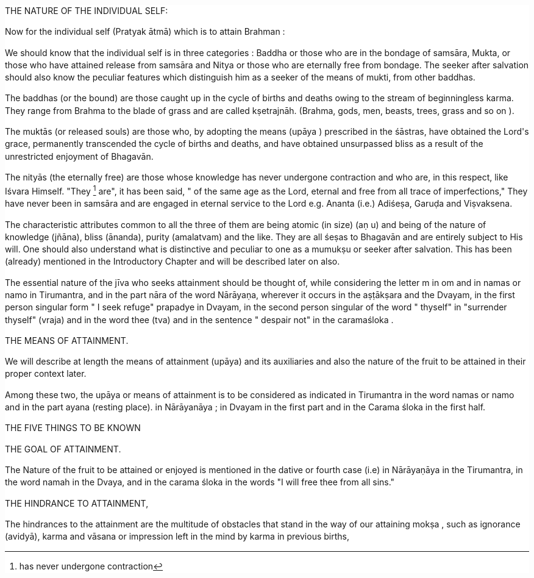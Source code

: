 [^26]: This summarises Prapya (i.c.) the object of attainment, viz. Brahman

THE NATURE OF THE INDIVIDUAL SELF:

Now for the individual self (Pratyak ātmā) which is to attain Brahman :

We should know that the individual self is in three categories : Baddha or those who are in the bondage of samsāra, Mukta, or those who have attained release from samsāra and Nitya or those who are eternally free from bondage. The seeker after salvation should also know the peculiar features which distinguish him as a seeker of the means of mukti, from other baddhas.

The baddhas (or the bound) are those caught up in the cycle of births and deaths owing to the stream of beginningless karma. They range from Brahma to the blade of grass and are called kṣetrajnāh. (Brahma, gods, men, beasts, trees, grass and so on ).

The muktās (or released souls) are those who, by adopting the means (upāya ) prescribed in the śāstras, have obtained the Lord's grace, permanently transcended the cycle of births and deaths, and have obtained unsurpassed bliss as a result of the unrestricted enjoyment of Bhagavān.

The nityās (the eternally free) are those whose knowledge has never undergone contraction and who are, in this respect, like Iśvara Himself. "They [^27] are", it has been said, " of the same age as the Lord, eternal and free from all trace of imperfections," They have never been in samsāra and are engaged in eternal service to the Lord e.g. Ananta (i.e.) Adiśeṣa, Garuḍa and Viṣvaksena.

[^27]: has never undergone contraction

The characteristic attributes common to all the three of them are being atomic (in size) (aṇ u) and being of the nature of knowledge (jñāna), bliss (ānanda), purity (amalatvam) and the like. They are all śeṣas to Bhagavān and are entirely subject to His will. One should also understand what is distinctive and peculiar to one as a mumukṣu or seeker after salvation. This has been (already) mentioned in the Introductory Chapter and will be described later on also.

The essential nature of the jīva who seeks attainment should be thought of, while considering the letter m in om and in namas or namo in Tirumantra, and in the part nāra of the word Nārāyaṇa, wherever it occurs in the aṣṭākṣara and the Dvayam, in the first person singular form " I seek refuge" prapadye in Dvayam, in the second person singular of the word " thyself" in "surrender thyself" (vraja) and in the word thee (tva) and in the sentence " despair not" in the caramaśloka .

THE MEANS OF ATTAINMENT.

We will describe at length the means of attainment (upāya) and its auxiliaries and also the nature of the fruit to be attained in their proper context later.

Among these two, the upāya or means of attainment is to be considered as indicated in Tirumantra in the word namas or namo and in the part ayana (resting place). in Nārāyanāya ; in Dvayam in the first part and in the Carama śloka in the first half.

THE FIVE THINGS TO BE KNOWN

THE GOAL OF ATTAINMENT.

The Nature of the fruit to be attained or enjoyed is mentioned in the dative or fourth case (i.e) in Nārāyaṇāya in the Tirumantra, in the word namah in the Dvaya, and in the carama śloka in the words "I will free thee from all sins."

THE HINDRANCE TO ATTAINMENT,

The hindrances to the attainment are the multitude of obstacles that stand in the way of our attaining mokṣa , such as ignorance (avidyā), karma and vāsana or impression left in the mind by karma in previous births,


[^24]: Dvayam may mean also the two (i.e.) Dvayam and Caramaśloka.
[^f54]: Harita samhita
[^f55]: Lingapurāṇa
[^f56]: Harivamsa: 113-62
[^f57]: Rāmāyaṇa: Yuddhakāṇḍa 120-13,
[^f58]: Rāmāyaṇa : Yuddha kāṇḍa 114-15
[^f59]: Viṣṇu  purāṇa 1-18-17
[^f60]: Rāmāyaṇa: Aranyakāṇḍa 15-6
[^f62]: Rāmāyaṇa: Sundarakāṇḍa 58-87
[^f63]: Rāmāyaṇa: Sundarakāṇḍa 58-90
[^f64]: Rāmāyaṇa: Ayodhyakāṇḍa 31-27
[^f65]: Aḷavandār: stotram
[^f66]: Aḷavandār Stotram 46
[^f67]: Aḷavandār: Chatusshloki:
[^f68]: Aḷavandār: Atmasiddhi
[^f69]: Rāmānuja: Vedāntasara
[^f70]: Rāmānuja: Vedāntdeepa
[^f71]: Rāmānuja: Śrī Bhāṣyam
[^f72]: Rāmānuja Gita Bhashyam
[^f73]: Mudal Tiruvandadi: 86
[^f74]: Tiruvoymozhi: 4-9-10
[^f75]: Tieuvoymozhi 6-9-3
[^f76]: Tiruvoymozhi: 9-2-1
[^f77]: Tiruvoymozhi: 9-2-3
[^f78]: Tiruvoymozhi: 6-10-10
[^f79]: Tiruvoymozhi: 1-1-2
[^f80]: Peria Tirumozhi: 3-8-1
[^f81]: Viṣṇupurāṇa:  1-22-53
[^f82]: Viṣṇupurāṇa 6-5-85
[^f83]: Rāmāyaṇa Balakāṇḍa 1-7
[^f84]: Rāmāyaṇa Ayodhyakāṇḍa: 2-47
[^f85]: Rāmāyaṇa: Balakāṇḍa: 1-20
[^f86]: Rāmāyaṇa: Ayodhyakāṇḍa: 11-31
[^f87]: Rāmāyaṇa: Ayodhyakāṇḍa: 2-47
[^f88]: Rāmāyaṇa: Ayodhyakāṇḍa: 1-34
[^f89]: Rāmāyaṇa: Ayodhyakāṇḍa: 2-26
[^f90]: Ibid: 33-12
[^f91]: Rāmāyaṇa: Sundarakāṇḍa: 21-20
[^f92]: Rāmāyaṇa: Yuddhakāṇḍa: 121-18
[^f93]: Rāmāyaṇa: Kishkindha kāṇḍa 15-19
[^f94]: Viṣṇupurāṇa: 6-5-85
[^f95]: Brahmapurāṇa
[^f96]: Vamanapurāṇa 74-40
[^f97]: Mahābhārata: Karnaparva: 83-15
[^f98]:  ? ?
[^f99]: ? ?
[^f100]: Tiruvoymozhi: 8-1-8
[^f101]: Tiruvoymozhi 1-1-1
[^f102]: Viṣṇupurāṇa: 1-2 -1
[^f103]: Paushkara Samhita
[^f104]: Viṣṇupurāṇa: 6-7-70
[^f105]: Viṣṇupurāṇa: 6-5-84
[^f106]: Mahābhārata: Śāntiparva: 206-60
[^f107]: Varāhapurāṇa: 31-40
[^f108]: Mahābhārata: mausalaparva: 5-34
[^f109]: Manu Smr̥ti: 12-122
[^f110]: Bhagavadgītā: 11-13
[^f111]: Ibid: 11-15
[^f112]: Rāmāyaṇa; Yuddhakāṇḍa: 114-25
[^f113]: Viṣṇupurāṇam: 1-22-32
[^f114]: Harda is an aprakrita form of the Lord present in the human heart, like the arcā in temples.*
[^25]: Harda is an aprakrita form of the Lord present in the human heart, like the arcā in temples
[^f115]: Viṣṇupurāṇa:
[^f116]: Viṣṇupurāṇa :5-1-50
[^f117]: Bhagavadgītā: 10-40
[^f118]: Aḷavandār Stotram: 17
[^f119]: Brahmasutras: 1-1-2
[^f120]: Mahābhārata: Śāntiparva: 206-58
[^f121]: Viṣṇupurāṇa: 1-2-18
[^f122]: Mahābhārata: Sabhaparva: 40-78
[^f123]: Viṣṇudharma
[^f124]: Brahmasutras: 2-1-33
[^f125]: This summarises Prapya (i.c.) the object of attainment, viz. Brahman*
[^f127]: Tiruvoymozhi: 3-2-1
[^f128]: Sri Rāmānuja: Periya Gadyam
[^f129]: Tiruvoymozhi: 6-9-9
[^f130]:  In the Chandogya Upaniṣad VII chapter, it is stated as follows:- He who worships nama or names like rig veda, sama veda, Itihāsa and purāṇa as if they were Brahman will realise only very limited fruits such as can be reached with these names".*
[^f131]: The eight kinds of siddhi: Aṇimā (contraction of one's body to the size of an atom, mahima (assuming a huge form) Laghimā (making one's body light) Garimā (making the body heavy), vaśitvam (mastery over self), aiśvaryam (lordship) prāpti the power of obtaining whatever one wants and prākāmyam (perfect freedom of the will.)*
[^28]: <sup>] </sup> In the Chandogya Upaniṣad VII chapter, it is stated as follows:- He who worships nama or names like rig veda, sama veda, Itihāsa and purāṇa as if they were Brahman will realise only very limited fruits such
[^29]: The eight kinds of siddhi: Aṇimā (contraction of one's body to the size of an atom, mahima (assuming a huge form) Laghimā (making one's body light) Garimā (making the body heavy), vaśitvam (mastery over self), aiśvaryam (lordship) prāpti the power of obtaining whatever one wants and prākāmyam (perfect freedom of the will.)
[^f132]: Bhagavadgītā: 2-40
[^f133]: Śrī Bhāṣya: 1-4-1